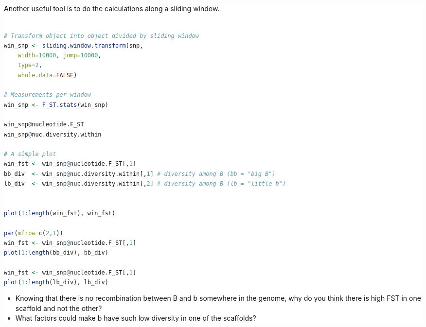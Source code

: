 Another useful tool is to do the calculations along a sliding window.

```r

# Transform object into object divided by sliding window
win_snp <- sliding.window.transform(snp,
    width=10000, jump=10000,
    type=2,
    whole.data=FALSE)

# Measurements per window
win_snp <- F_ST.stats(win_snp)

win_snp@nucleotide.F_ST
win_snp@nuc.diversity.within

# A simple plot
win_fst <- win_snp@nucleotide.F_ST[,1]
bb_div  <- win_snp@nuc.diversity.within[,1] # diversity among B (bb = "big B")
lb_div  <- win_snp@nuc.diversity.within[,2] # diversity among B (lb = "little b")


plot(1:length(win_fst), win_fst)

par(mfrow=c(2,1))
win_fst <- win_snp@nucleotide.F_ST[,1]
plot(1:length(bb_div), bb_div)

win_fst <- win_snp@nucleotide.F_ST[,1]
plot(1:length(lb_div), lb_div)

```

* Knowing that there is no recombination between B and b somewhere in the genome, why do you think there is high FST in one scaffold and not the other?
* What factors could make b have such low diversity in one of the scaffolds?
